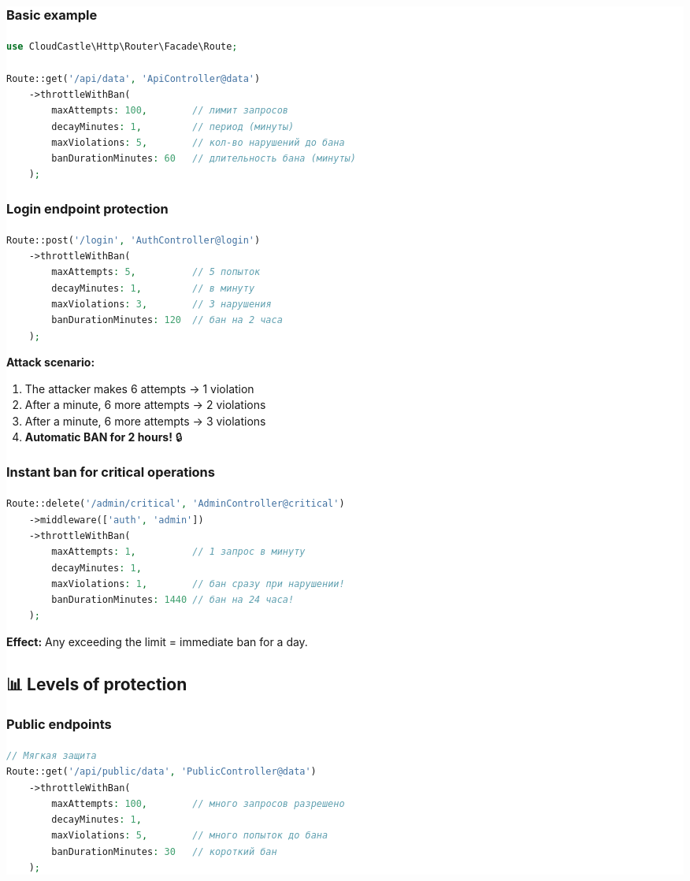 ### Basic example

```php
use CloudCastle\Http\Router\Facade\Route;

Route::get('/api/data', 'ApiController@data')
    ->throttleWithBan(
        maxAttempts: 100,        // лимит запросов
        decayMinutes: 1,         // период (минуты)
        maxViolations: 5,        // кол-во нарушений до бана
        banDurationMinutes: 60   // длительность бана (минуты)
    );
```

### Login endpoint protection

```php
Route::post('/login', 'AuthController@login')
    ->throttleWithBan(
        maxAttempts: 5,          // 5 попыток
        decayMinutes: 1,         // в минуту
        maxViolations: 3,        // 3 нарушения
        banDurationMinutes: 120  // бан на 2 часа
    );
```

**Attack scenario:**
1. The attacker makes 6 attempts → 1 violation
2. After a minute, 6 more attempts → 2 violations
3. After a minute, 6 more attempts → 3 violations
4. **Automatic BAN for 2 hours!** 🔒

### Instant ban for critical operations

```php
Route::delete('/admin/critical', 'AdminController@critical')
    ->middleware(['auth', 'admin'])
    ->throttleWithBan(
        maxAttempts: 1,          // 1 запрос в минуту
        decayMinutes: 1,
        maxViolations: 1,        // бан сразу при нарушении!
        banDurationMinutes: 1440 // бан на 24 часа!
    );
```

**Effect:** Any exceeding the limit = immediate ban for a day.

## 📊 Levels of protection

### Public endpoints

```php
// Мягкая защита
Route::get('/api/public/data', 'PublicController@data')
    ->throttleWithBan(
        maxAttempts: 100,        // много запросов разрешено
        decayMinutes: 1,
        maxViolations: 5,        // много попыток до бана
        banDurationMinutes: 30   // короткий бан
    );
```
